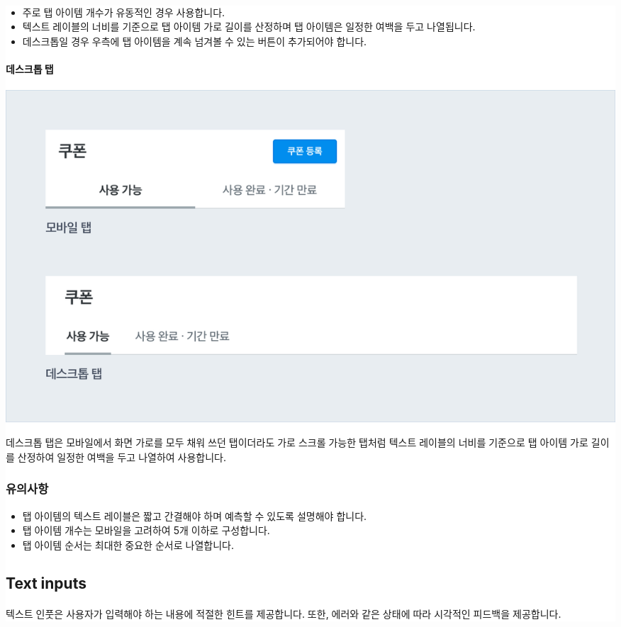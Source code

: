 - 주로 탭 아이템 개수가 유동적인 경우 사용합니다.
- 텍스트 레이블의 너비를 기준으로 탭 아이템 가로 길이를 산정하며 탭 아이템은 일정한 여백을 두고 나열됩니다.
- 데스크톱일 경우 우측에 탭 아이템을 계속 넘겨볼 수 있는 버튼이 추가되어야 합니다.

#### 데스크톱 탭

![데스크톱 탭](tab/tab-desktop.jpg)

데스크톱 탭은 모바일에서 화면 가로를 모두 채워 쓰던 탭이더라도 가로 스크롤 가능한 탭처럼 텍스트 레이블의 너비를 기준으로 탭 아이템 가로 길이를 산정하여 일정한 여백을 두고 나열하여 사용합니다.

### 유의사항

- 탭 아이템의 텍스트 레이블은 짧고 간결해야 하며 예측할 수 있도록 설명해야 합니다.
- 탭 아이템 개수는 모바일을 고려하여 5개 이하로 구성합니다.
- 탭 아이템 순서는 최대한 중요한 순서로 나열합니다.



## Text inputs 

텍스트 인풋은 사용자가 입력해야 하는 내용에 적절한 힌트를 제공합니다. 또한, 에러와 같은 상태에 따라 시각적인 피드백을 제공합니다. 
